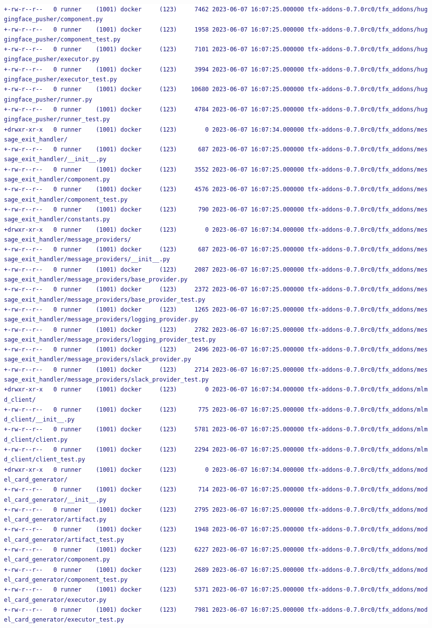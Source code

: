 ```diff
+-rw-r--r--   0 runner    (1001) docker     (123)     7462 2023-06-07 16:07:25.000000 tfx-addons-0.7.0rc0/tfx_addons/huggingface_pusher/component.py
+-rw-r--r--   0 runner    (1001) docker     (123)     1958 2023-06-07 16:07:25.000000 tfx-addons-0.7.0rc0/tfx_addons/huggingface_pusher/component_test.py
+-rw-r--r--   0 runner    (1001) docker     (123)     7101 2023-06-07 16:07:25.000000 tfx-addons-0.7.0rc0/tfx_addons/huggingface_pusher/executor.py
+-rw-r--r--   0 runner    (1001) docker     (123)     3994 2023-06-07 16:07:25.000000 tfx-addons-0.7.0rc0/tfx_addons/huggingface_pusher/executor_test.py
+-rw-r--r--   0 runner    (1001) docker     (123)    10680 2023-06-07 16:07:25.000000 tfx-addons-0.7.0rc0/tfx_addons/huggingface_pusher/runner.py
+-rw-r--r--   0 runner    (1001) docker     (123)     4784 2023-06-07 16:07:25.000000 tfx-addons-0.7.0rc0/tfx_addons/huggingface_pusher/runner_test.py
+drwxr-xr-x   0 runner    (1001) docker     (123)        0 2023-06-07 16:07:34.000000 tfx-addons-0.7.0rc0/tfx_addons/message_exit_handler/
+-rw-r--r--   0 runner    (1001) docker     (123)      687 2023-06-07 16:07:25.000000 tfx-addons-0.7.0rc0/tfx_addons/message_exit_handler/__init__.py
+-rw-r--r--   0 runner    (1001) docker     (123)     3552 2023-06-07 16:07:25.000000 tfx-addons-0.7.0rc0/tfx_addons/message_exit_handler/component.py
+-rw-r--r--   0 runner    (1001) docker     (123)     4576 2023-06-07 16:07:25.000000 tfx-addons-0.7.0rc0/tfx_addons/message_exit_handler/component_test.py
+-rw-r--r--   0 runner    (1001) docker     (123)      790 2023-06-07 16:07:25.000000 tfx-addons-0.7.0rc0/tfx_addons/message_exit_handler/constants.py
+drwxr-xr-x   0 runner    (1001) docker     (123)        0 2023-06-07 16:07:34.000000 tfx-addons-0.7.0rc0/tfx_addons/message_exit_handler/message_providers/
+-rw-r--r--   0 runner    (1001) docker     (123)      687 2023-06-07 16:07:25.000000 tfx-addons-0.7.0rc0/tfx_addons/message_exit_handler/message_providers/__init__.py
+-rw-r--r--   0 runner    (1001) docker     (123)     2087 2023-06-07 16:07:25.000000 tfx-addons-0.7.0rc0/tfx_addons/message_exit_handler/message_providers/base_provider.py
+-rw-r--r--   0 runner    (1001) docker     (123)     2372 2023-06-07 16:07:25.000000 tfx-addons-0.7.0rc0/tfx_addons/message_exit_handler/message_providers/base_provider_test.py
+-rw-r--r--   0 runner    (1001) docker     (123)     1265 2023-06-07 16:07:25.000000 tfx-addons-0.7.0rc0/tfx_addons/message_exit_handler/message_providers/logging_provider.py
+-rw-r--r--   0 runner    (1001) docker     (123)     2782 2023-06-07 16:07:25.000000 tfx-addons-0.7.0rc0/tfx_addons/message_exit_handler/message_providers/logging_provider_test.py
+-rw-r--r--   0 runner    (1001) docker     (123)     2496 2023-06-07 16:07:25.000000 tfx-addons-0.7.0rc0/tfx_addons/message_exit_handler/message_providers/slack_provider.py
+-rw-r--r--   0 runner    (1001) docker     (123)     2714 2023-06-07 16:07:25.000000 tfx-addons-0.7.0rc0/tfx_addons/message_exit_handler/message_providers/slack_provider_test.py
+drwxr-xr-x   0 runner    (1001) docker     (123)        0 2023-06-07 16:07:34.000000 tfx-addons-0.7.0rc0/tfx_addons/mlmd_client/
+-rw-r--r--   0 runner    (1001) docker     (123)      775 2023-06-07 16:07:25.000000 tfx-addons-0.7.0rc0/tfx_addons/mlmd_client/__init__.py
+-rw-r--r--   0 runner    (1001) docker     (123)     5781 2023-06-07 16:07:25.000000 tfx-addons-0.7.0rc0/tfx_addons/mlmd_client/client.py
+-rw-r--r--   0 runner    (1001) docker     (123)     2294 2023-06-07 16:07:25.000000 tfx-addons-0.7.0rc0/tfx_addons/mlmd_client/client_test.py
+drwxr-xr-x   0 runner    (1001) docker     (123)        0 2023-06-07 16:07:34.000000 tfx-addons-0.7.0rc0/tfx_addons/model_card_generator/
+-rw-r--r--   0 runner    (1001) docker     (123)      714 2023-06-07 16:07:25.000000 tfx-addons-0.7.0rc0/tfx_addons/model_card_generator/__init__.py
+-rw-r--r--   0 runner    (1001) docker     (123)     2795 2023-06-07 16:07:25.000000 tfx-addons-0.7.0rc0/tfx_addons/model_card_generator/artifact.py
+-rw-r--r--   0 runner    (1001) docker     (123)     1948 2023-06-07 16:07:25.000000 tfx-addons-0.7.0rc0/tfx_addons/model_card_generator/artifact_test.py
+-rw-r--r--   0 runner    (1001) docker     (123)     6227 2023-06-07 16:07:25.000000 tfx-addons-0.7.0rc0/tfx_addons/model_card_generator/component.py
+-rw-r--r--   0 runner    (1001) docker     (123)     2689 2023-06-07 16:07:25.000000 tfx-addons-0.7.0rc0/tfx_addons/model_card_generator/component_test.py
+-rw-r--r--   0 runner    (1001) docker     (123)     5371 2023-06-07 16:07:25.000000 tfx-addons-0.7.0rc0/tfx_addons/model_card_generator/executor.py
+-rw-r--r--   0 runner    (1001) docker     (123)     7981 2023-06-07 16:07:25.000000 tfx-addons-0.7.0rc0/tfx_addons/model_card_generator/executor_test.py
```